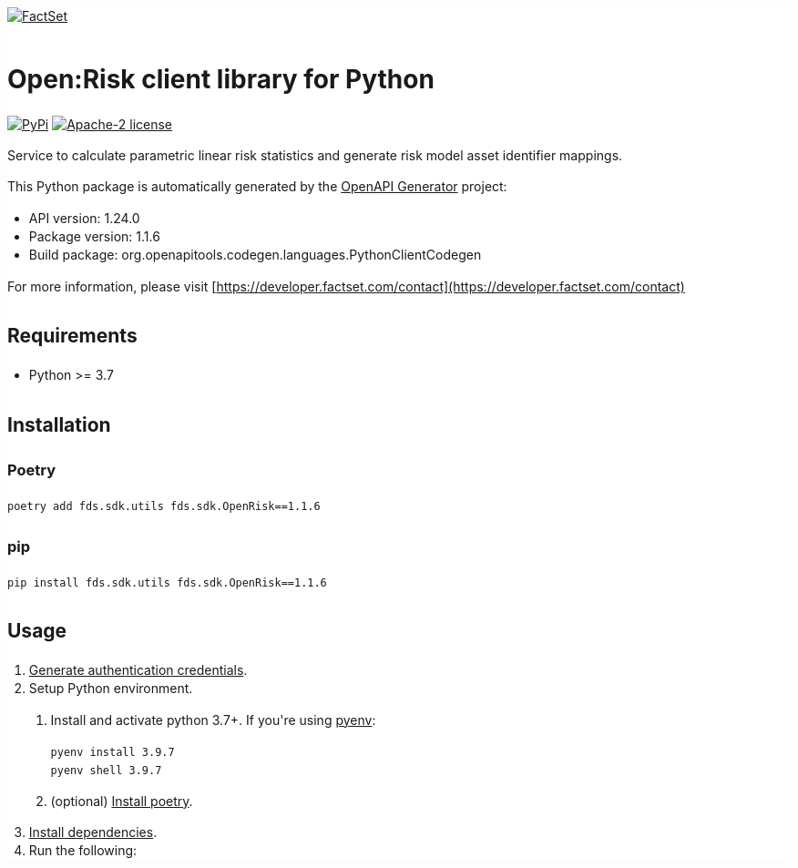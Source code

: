 [![FactSet](https://raw.githubusercontent.com/factset/enterprise-sdk/main/docs/images/factset-logo.svg)](https://www.factset.com)

# Open:Risk client library for Python

[![PyPi](https://img.shields.io/pypi/v/fds.sdk.OpenRisk)](https://pypi.org/project/fds.sdk.OpenRisk/)
[![Apache-2 license](https://img.shields.io/badge/license-Apache2-brightgreen.svg)](https://www.apache.org/licenses/LICENSE-2.0)

Service to calculate parametric linear risk statistics and generate risk model asset identifier mappings.

This Python package is automatically generated by the [OpenAPI Generator](https://openapi-generator.tech) project:

- API version: 1.24.0
- Package version: 1.1.6
- Build package: org.openapitools.codegen.languages.PythonClientCodegen

For more information, please visit [https://developer.factset.com/contact](https://developer.factset.com/contact)

## Requirements

* Python >= 3.7

## Installation

### Poetry

```shell
poetry add fds.sdk.utils fds.sdk.OpenRisk==1.1.6
```

### pip

```shell
pip install fds.sdk.utils fds.sdk.OpenRisk==1.1.6
```

## Usage

1. [Generate authentication credentials](../../../../README.md#authentication).
2. Setup Python environment.
   1. Install and activate python 3.7+. If you're using [pyenv](https://github.com/pyenv/pyenv):

      ```sh
      pyenv install 3.9.7
      pyenv shell 3.9.7
      ```

   2. (optional) [Install poetry](https://python-poetry.org/docs/#installation).
3. [Install dependencies](#installation).
4. Run the following:
